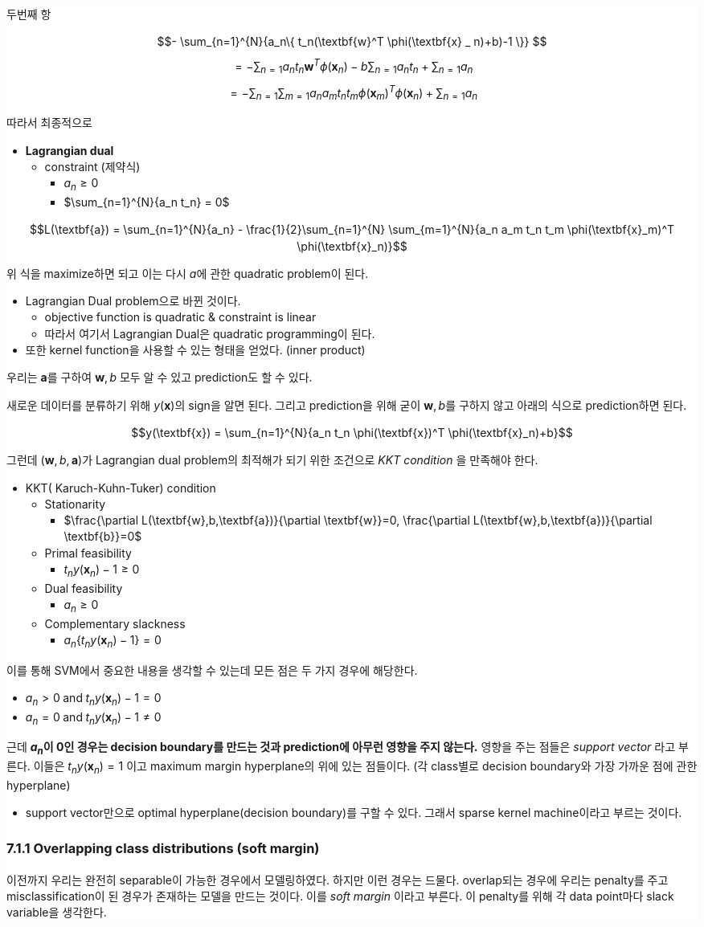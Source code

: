 두번째 항

$$- \sum_{n=1}^{N}{a_n\{ t_n(\textbf{w}^T \phi(\textbf{x} _ n)+b)-1 \}} $$
$$ = -\sum_{n=1}a_n t_n \textbf{w}^T \phi(\textbf{x} _ n) - b\sum_{n=1} a_n t_n + \sum_{n=1}a_n $$
$$ = -\sum_{n=1}\sum_{m=1}a_n a_m t_n t_m \phi(\textbf{x} _ m)^T \phi(\textbf{x} _ n) + \sum_{n=1}a_n$$

따라서 최종적으로
- **Lagrangian dual**
  - constraint (제약식)
    - $a_n \ge 0$
    - $\sum_{n=1}^{N}{a_n t_n} = 0$

$$L(\textbf{a}) = \sum_{n=1}^{N}{a_n} - \frac{1}{2}\sum_{n=1}^{N} \sum_{m=1}^{N}{a_n a_m t_n t_m \phi(\textbf{x}_m)^T \phi(\textbf{x}_n)}$$

위 식을 maximize하면 되고 이는 다시 $a$에 관한 quadratic problem이 된다.
- Lagrangian Dual problem으로 바뀐 것이다.
  - objective function is quadratic & constraint is linear
  - 따라서 여기서 Lagrangian Dual은 quadratic programming이 된다.
- 또한 kernel function을 사용할 수 있는 형태을 얻었다. (inner product)

우리는 $\textbf{a}$를 구하여 $\textbf{w},b$ 모두 알 수 있고 prediction도 할 수 있다.

새로운 데이터를 분류하기 위해 $y(\textbf{x})$의 sign을 알면 된다. 그리고 prediction을 위해 굳이 $\textbf{w},b$를 구하지 않고 아래의 식으로 prediction하면 된다.

$$y(\textbf{x}) = \sum_{n=1}^{N}{a_n t_n \phi(\textbf{x})^T \phi(\textbf{x}_n)+b}$$

그런데 $(\textbf{w}, b, \textbf{a})$가 Lagrangian dual problem의 최적해가 되기 위한 조건으로 *KKT condition* 을 만족해야 한다.
- KKT( Karuch-Kuhn-Tuker) condition
  - Stationarity
    - $\frac{\partial L(\textbf{w},b,\textbf{a})}{\partial \textbf{w}}=0, \frac{\partial L(\textbf{w},b,\textbf{a})}{\partial \textbf{b}}=0$
  - Primal feasibility
    - $t_n y(\textbf{x}_n) - 1 \ge 0$
  - Dual feasibility
    - $a_n \ge 0$
  - Complementary slackness
    - $a_n \{ t_n y(\textbf{x}_n )- 1 \} = 0$

이를 통해 SVM에서 중요한 내용을 생각할 수 있는데 모든 점은 두 가지 경우에 해당한다.
- $a_n > 0 \; \text{and} \; t_n y(\textbf{x}_n)-1=0$
- $a_n = 0 \; \text{and} \; t_n y(\textbf{x}_n)-1\neq 0$

근데 **$a_n$이 0인 경우는 decision boundary를 만드는 것과 prediction에 아무런 영향을 주지 않는다.** 영향을 주는 점들은 *support vector* 라고 부른다. 이들은 $t_n y(\textbf{x}_n) = 1$ 이고 maximum margin hyperplane의 위에 있는 점들이다. (각 class별로 decision boundary와 가장 가까운 점에 관한 hyperplane)
- support vector만으로 optimal hyperplane(decision boundary)를 구할 수 있다. 그래서 sparse kernel machine이라고 부르는 것이다.

### 7.1.1 Overlapping class distributions (soft margin)
이전까지 우리는 완전히 separable이 가능한 경우에서 모델링하였다. 하지만 이런 경우는 드물다. overlap되는 경우에 우리는 penalty를 주고 misclassification이 된 경우가 존재하는 모델을 만드는 것이다. 이를 *soft margin* 이라고 부른다. 이 penalty를 위해 각 data point마다 slack variable을 생각한다.
